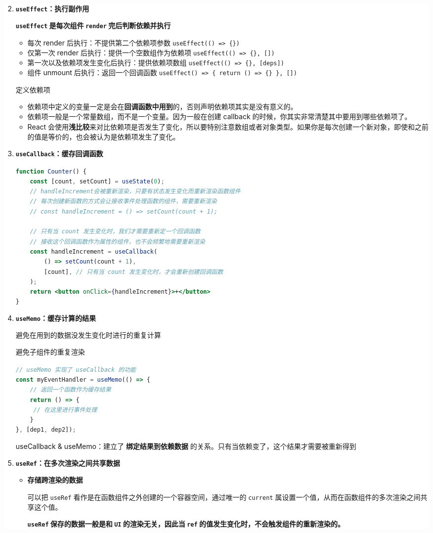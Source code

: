 2. **`useEffect`：执行副作用**

   **`useEffect` 是每次组件 `render` 完后判断依赖并执行**

   - 每次 render 后执行：不提供第二个依赖项参数 `useEffect(() => {})`
   - 仅第一次 render 后执行：提供一个空数组作为依赖项 `useEffect(() => {}, [])`
   - 第一次以及依赖项发生变化后执行：提供依赖项数组 `useEffect(() => {}, [deps])`
   - 组件 unmount 后执行：返回一个回调函数 `useEffect() => { return () => {} }, [])`

   定义依赖项

   - 依赖项中定义的变量一定是会在**回调函数中用到**的，否则声明依赖项其实是没有意义的。
   - 依赖项一般是一个常量数组，而不是一个变量。因为一般在创建 callback 的时候，你其实非常清楚其中要用到哪些依赖项了。
   - React 会使用**浅比较**来对比依赖项是否发生了变化，所以要特别注意数组或者对象类型。如果你是每次创建一个新对象，即使和之前的值是等价的，也会被认为是依赖项发生了变化。

3. **`useCallback`：缓存回调函数**

   ```jsx
   function Counter() {
       const [count, setCount] = useState(0);
       // handleIncrement会被重新渲染，只要有状态发生变化而重新渲染函数组件
       // 每次创建新函数的方式会让接收事件处理函数的组件，需要重新渲染
       // const handleIncrement = () => setCount(count + 1);
      
       // 只有当 count 发生变化时，我们才需要重新定一个回调函数
       // 接收这个回调函数作为属性的组件，也不会频繁地需要重新渲染
       const handleIncrement = useCallback(
           () => setCount(count + 1),
           [count], // 只有当 count 发生变化时，才会重新创建回调函数
       );
       return <button onClick={handleIncrement}>+</button>
   }
   ```

4. **`useMemo`：缓存计算的结果**

   避免在用到的数据没发生变化时进行的重复计算

   避免子组件的重复渲染

   ```js
   // useMemo 实现了 useCallback 的功能
   const myEventHandler = useMemo(() => {
       // 返回一个函数作为缓存结果
       return () => {
       	// 在这里进行事件处理
       }
   }, [dep1, dep2]);
   ```

   useCallback & useMemo：建立了 **绑定结果到依赖数据** 的关系。只有当依赖变了，这个结果才需要被重新得到

5. **`useRef`：在多次渲染之间共享数据**

   - **存储跨渲染的数据**

     可以把 `useRef` 看作是在函数组件之外创建的一个容器空间，通过唯一的 `current` 属设置一个值，从而在函数组件的多次渲染之间共享这个值。

     **`useRef` 保存的数据一般是和 `UI` 的渲染无关，因此当 `ref` 的值发生变化时，不会触发组件的重新渲染的。**
